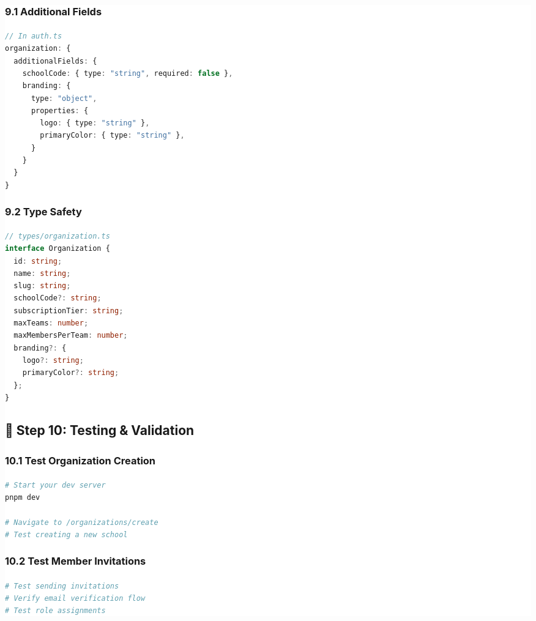 ### 9.1 Additional Fields
```typescript
// In auth.ts
organization: {
  additionalFields: {
    schoolCode: { type: "string", required: false },
    branding: {
      type: "object",
      properties: {
        logo: { type: "string" },
        primaryColor: { type: "string" },
      }
    }
  }
}
```

### 9.2 Type Safety
```typescript
// types/organization.ts
interface Organization {
  id: string;
  name: string;
  slug: string;
  schoolCode?: string;
  subscriptionTier: string;
  maxTeams: number;
  maxMembersPerTeam: number;
  branding?: {
    logo?: string;
    primaryColor?: string;
  };
}
```

## 🧪 **Step 10: Testing & Validation**

### 10.1 Test Organization Creation
```bash
# Start your dev server
pnpm dev

# Navigate to /organizations/create
# Test creating a new school
```

### 10.2 Test Member Invitations
```bash
# Test sending invitations
# Verify email verification flow
# Test role assignments
```
